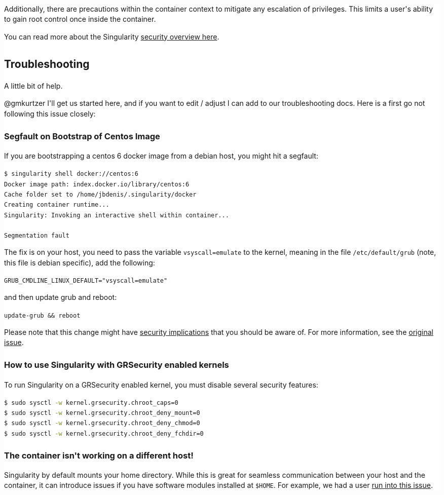 Additionally, there are precautions within the container context to mitigate any escalation of privileges. This limits a user's ability to gain root control once inside the container.

You can read more about the Singularity <a href="/docs-security">security overview here</a>.


## Troubleshooting

A little bit of help.

@gmkurtzer I'll get us started here, and if you want to edit / adjust I can add to our troubleshooting docs. Here is a first go not following this issue closely:

### Segfault on Bootstrap of Centos Image
If you are bootstrapping a centos 6 docker image from a debian host, you might hit a segfault:

```
$ singularity shell docker://centos:6 
Docker image path: index.docker.io/library/centos:6
Cache folder set to /home/jbdenis/.singularity/docker
Creating container runtime...
Singularity: Invoking an interactive shell within container...

Segmentation fault
```

The fix is on your host, you need to pass the variable `vsyscall=emulate` to the kernel, meaning in the file `/etc/default/grub` (note, this file is debian specific), add the following:

```
GRUB_CMDLINE_LINUX_DEFAULT="vsyscall=emulate"
```

and then update grub and reboot:

```
update-grub && reboot
```

Please note that this change might have <a href="https://git.kernel.org/pub/scm/linux/kernel/git/torvalds/linux.git/tree/Documentation/admin-guide/kernel-parameters.txt?h=v4.13-rc3#n4387" target="_blank">security implications</a> that you should be aware of. For more information, see the <a href="https://github.com/singularityware/singularity/issues/845" target="_blank">original issue</a>.


### How to use Singularity with GRSecurity enabled kernels

To run Singularity on a GRSecurity enabled kernel, you must disable several security features:

```bash
$ sudo sysctl -w kernel.grsecurity.chroot_caps=0
$ sudo sysctl -w kernel.grsecurity.chroot_deny_mount=0
$ sudo sysctl -w kernel.grsecurity.chroot_deny_chmod=0
$ sudo sysctl -w kernel.grsecurity.chroot_deny_fchdir=0
```

### The container isn't working on a different host!
Singularity by default mounts your home directory. While this is great for seamless communication between your host and the container, it can introduce issues if you have software modules installed at `$HOME`. For example, we had a user <a href="https://github.com/singularityware/singularity/issues/476" target="_blank">run into this issue</a>. 

